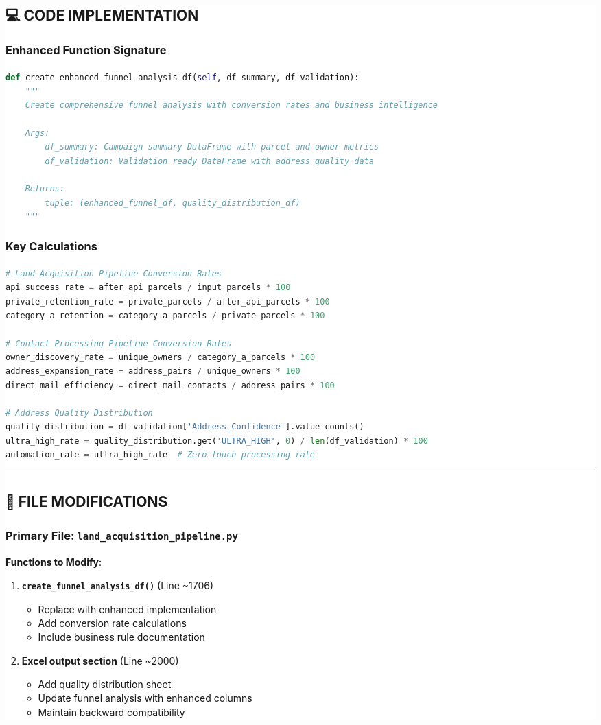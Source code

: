 
## 💻 **CODE IMPLEMENTATION**

### **Enhanced Function Signature**
```python
def create_enhanced_funnel_analysis_df(self, df_summary, df_validation):
    """
    Create comprehensive funnel analysis with conversion rates and business intelligence
    
    Args:
        df_summary: Campaign summary DataFrame with parcel and owner metrics
        df_validation: Validation ready DataFrame with address quality data
        
    Returns:
        tuple: (enhanced_funnel_df, quality_distribution_df)
    """
```

### **Key Calculations**
```python
# Land Acquisition Pipeline Conversion Rates
api_success_rate = after_api_parcels / input_parcels * 100
private_retention_rate = private_parcels / after_api_parcels * 100  
category_a_retention = category_a_parcels / private_parcels * 100

# Contact Processing Pipeline Conversion Rates
owner_discovery_rate = unique_owners / category_a_parcels * 100
address_expansion_rate = address_pairs / unique_owners * 100
direct_mail_efficiency = direct_mail_contacts / address_pairs * 100

# Address Quality Distribution
quality_distribution = df_validation['Address_Confidence'].value_counts()
ultra_high_rate = quality_distribution.get('ULTRA_HIGH', 0) / len(df_validation) * 100
automation_rate = ultra_high_rate  # Zero-touch processing rate
```

---

## 📁 **FILE MODIFICATIONS**

### **Primary File**: `land_acquisition_pipeline.py`

**Functions to Modify**:
1. **`create_funnel_analysis_df()`** (Line ~1706)
   - Replace with enhanced implementation
   - Add conversion rate calculations
   - Include business rule documentation

2. **Excel output section** (Line ~2000)
   - Add quality distribution sheet
   - Update funnel analysis with enhanced columns
   - Maintain backward compatibility
